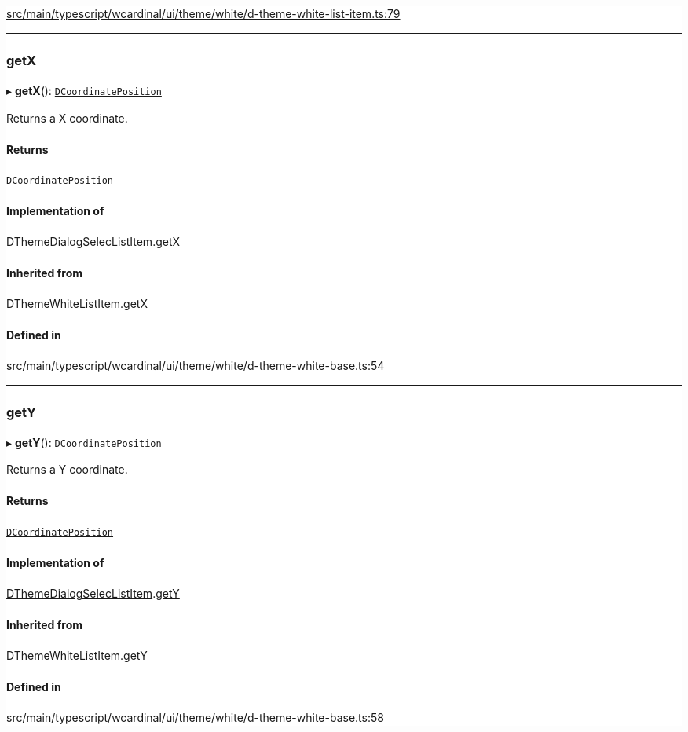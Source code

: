 [src/main/typescript/wcardinal/ui/theme/white/d-theme-white-list-item.ts:79](https://github.com/winter-cardinal/winter-cardinal-ui/blob/v0.205.1/src/main/typescript/wcardinal/ui/theme/white/d-theme-white-list-item.ts#L79)

___

### getX

▸ **getX**(): [`DCoordinatePosition`](../index.md#dcoordinateposition)

Returns a X coordinate.

#### Returns

[`DCoordinatePosition`](../index.md#dcoordinateposition)

#### Implementation of

[DThemeDialogSelecListItem](../interfaces/DThemeDialogSelecListItem.md).[getX](../interfaces/DThemeDialogSelecListItem.md#getx)

#### Inherited from

[DThemeWhiteListItem](DThemeWhiteListItem.md).[getX](DThemeWhiteListItem.md#getx)

#### Defined in

[src/main/typescript/wcardinal/ui/theme/white/d-theme-white-base.ts:54](https://github.com/winter-cardinal/winter-cardinal-ui/blob/v0.205.1/src/main/typescript/wcardinal/ui/theme/white/d-theme-white-base.ts#L54)

___

### getY

▸ **getY**(): [`DCoordinatePosition`](../index.md#dcoordinateposition)

Returns a Y coordinate.

#### Returns

[`DCoordinatePosition`](../index.md#dcoordinateposition)

#### Implementation of

[DThemeDialogSelecListItem](../interfaces/DThemeDialogSelecListItem.md).[getY](../interfaces/DThemeDialogSelecListItem.md#gety)

#### Inherited from

[DThemeWhiteListItem](DThemeWhiteListItem.md).[getY](DThemeWhiteListItem.md#gety)

#### Defined in

[src/main/typescript/wcardinal/ui/theme/white/d-theme-white-base.ts:58](https://github.com/winter-cardinal/winter-cardinal-ui/blob/v0.205.1/src/main/typescript/wcardinal/ui/theme/white/d-theme-white-base.ts#L58)
